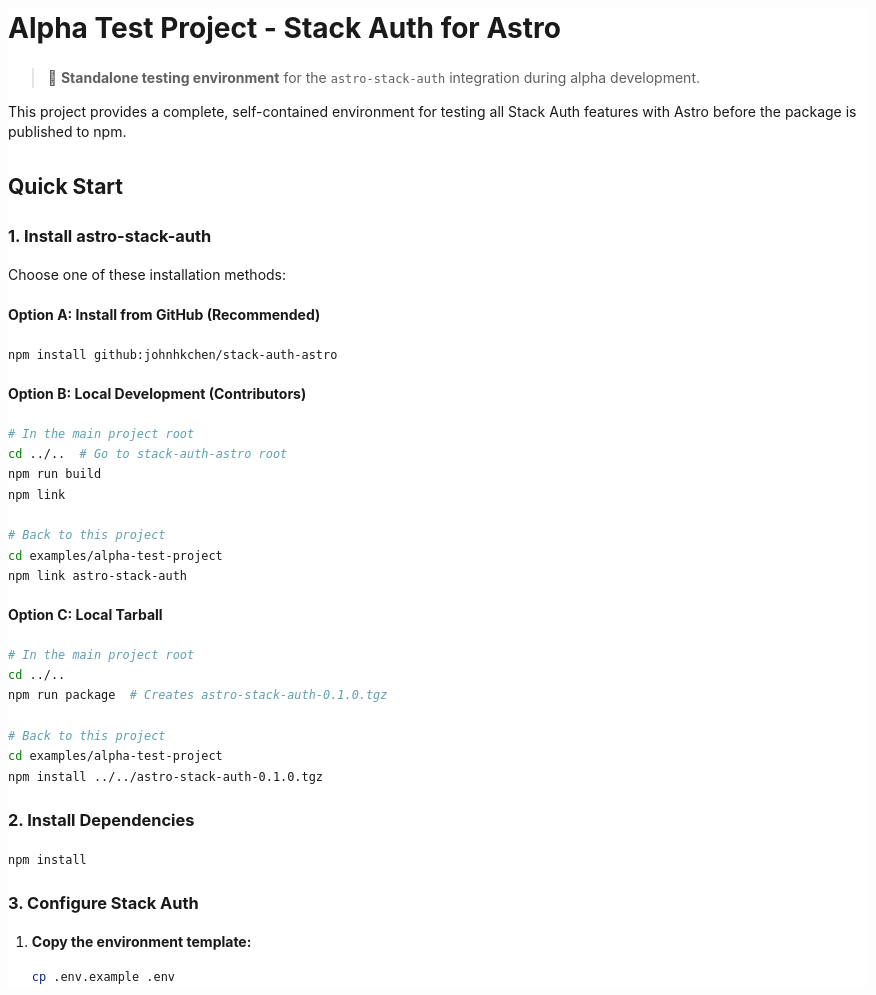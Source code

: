 # Alpha Test Project - Stack Auth for Astro

> 🚀 **Standalone testing environment** for the `astro-stack-auth` integration during alpha development.

This project provides a complete, self-contained environment for testing all Stack Auth features with Astro before the package is published to npm.

## Quick Start

### 1. Install astro-stack-auth

Choose one of these installation methods:

#### Option A: Install from GitHub (Recommended)
```bash
npm install github:johnhkchen/stack-auth-astro
```

#### Option B: Local Development (Contributors)
```bash
# In the main project root
cd ../..  # Go to stack-auth-astro root
npm run build
npm link

# Back to this project
cd examples/alpha-test-project
npm link astro-stack-auth
```

#### Option C: Local Tarball
```bash
# In the main project root  
cd ../..
npm run package  # Creates astro-stack-auth-0.1.0.tgz

# Back to this project
cd examples/alpha-test-project
npm install ../../astro-stack-auth-0.1.0.tgz
```

### 2. Install Dependencies

```bash
npm install
```

### 3. Configure Stack Auth

1. **Copy the environment template:**
   ```bash
   cp .env.example .env
   ```
